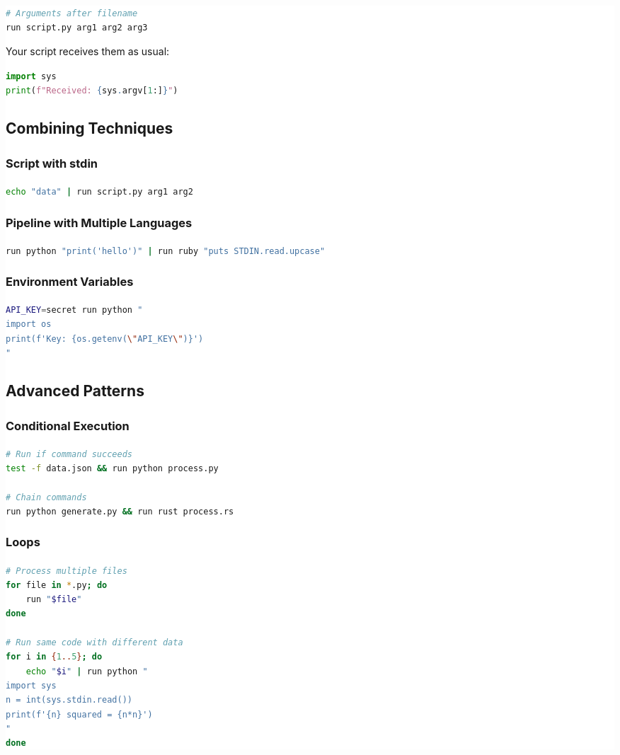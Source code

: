 ```bash
# Arguments after filename
run script.py arg1 arg2 arg3
```

Your script receives them as usual:

```python title="script.py"
import sys
print(f"Received: {sys.argv[1:]}")
```

## Combining Techniques

### Script with stdin

```bash
echo "data" | run script.py arg1 arg2
```

### Pipeline with Multiple Languages

```bash
run python "print('hello')" | run ruby "puts STDIN.read.upcase"
```

### Environment Variables

```bash
API_KEY=secret run python "
import os
print(f'Key: {os.getenv(\"API_KEY\")}')
"
```

## Advanced Patterns

### Conditional Execution

```bash
# Run if command succeeds
test -f data.json && run python process.py

# Chain commands
run python generate.py && run rust process.rs
```

### Loops

```bash
# Process multiple files
for file in *.py; do
    run "$file"
done

# Run same code with different data
for i in {1..5}; do
    echo "$i" | run python "
import sys
n = int(sys.stdin.read())
print(f'{n} squared = {n*n}')
"
done
```
